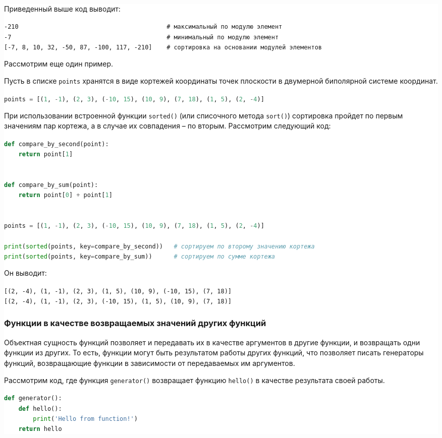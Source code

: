 Приведенный выше код выводит:

```no-highlight
-210                                         # максимальный по модулю элемент
-7                                           # минимальный по модулю элемент
[-7, 8, 10, 32, -50, 87, -100, 117, -210]    # сортировка на основании модулей элементов
```

Рассмотрим еще один пример.

Пусть в списке `points` хранятся в виде кортежей координаты точек плоскости в двумерной биполярной системе координат.

```python
points = [(1, -1), (2, 3), (-10, 15), (10, 9), (7, 18), (1, 5), (2, -4)]
```

При использовании встроенной функции `sorted()` (или списочного метода `sort()`) сортировка пройдет по первым значениям пар кортежа, а в случае их совпадения – по вторым.
Рассмотрим следующий код:

```python
def compare_by_second(point):
    return point[1]


def compare_by_sum(point):
    return point[0] + point[1]


points = [(1, -1), (2, 3), (-10, 15), (10, 9), (7, 18), (1, 5), (2, -4)]

print(sorted(points, key=compare_by_second))   # сортируем по второму значению кортежа
print(sorted(points, key=compare_by_sum))      # сортируем по сумме кортежа
```

Он выводит:

```no-highlight
[(2, -4), (1, -1), (2, 3), (1, 5), (10, 9), (-10, 15), (7, 18)]
[(2, -4), (1, -1), (2, 3), (-10, 15), (1, 5), (10, 9), (7, 18)]
```

### Функции в качестве возвращаемых значений других функций

Объектная сущность функций позволяет и передавать их в качестве аргументов в другие функции, и возвращать одни функции из других. То есть, функции могут быть результатом работы других функций, что позволяет писать генераторы функций, возвращающие функции в зависимости от передаваемых им аргументов.

Рассмотрим код, где функция `generator()` возвращает функцию `hello()` в качестве результата своей работы.

```python
def generator():
    def hello():
        print('Hello from function!')
    return hello
```
